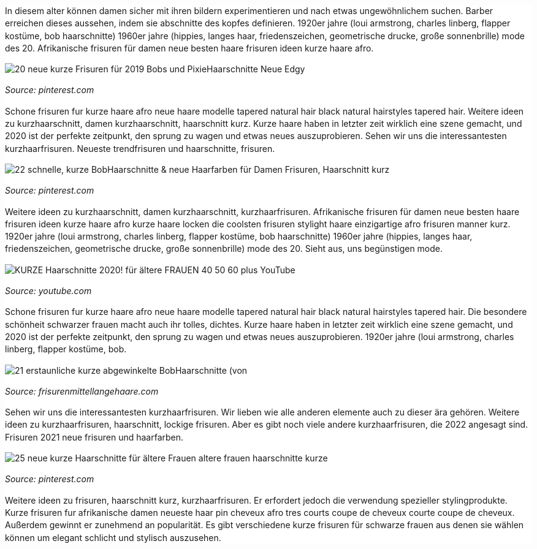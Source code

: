 In diesem alter können damen sicher mit ihren bildern experimentieren und nach etwas ungewöhnlichem suchen. Barber erreichen dieses aussehen, indem sie abschnitte des kopfes definieren. 1920er jahre (loui armstrong, charles linberg, flapper kostüme, bob haarschnitte) 1960er jahre (hippies, langes haar, friedenszeichen, geometrische drucke, große sonnenbrille) mode des 20. Afrikanische frisuren für damen neue besten haare frisuren ideen kurze haare afro.


![20 neue kurze Frisuren für 2019 Bobs und PixieHaarschnitte Neue Edgy](https://i.pinimg.com/originals/9f/b6/ac/9fb6ac93f9a248c0acf0daa92b3c10db.jpg "20 neue kurze Frisuren für 2019 Bobs und PixieHaarschnitte Neue Edgy")

*Source: pinterest.com*

Schone frisuren fur kurze haare afro neue haare modelle tapered natural hair black natural hairstyles tapered hair. Weitere ideen zu kurzhaarschnitt, damen kurzhaarschnitt, haarschnitt kurz. Kurze haare haben in letzter zeit wirklich eine szene gemacht, und 2020 ist der perfekte zeitpunkt, den sprung zu wagen und etwas neues auszuprobieren. Sehen wir uns die interessantesten kurzhaarfrisuren. Neueste trendfrisuren und haarschnitte, frisuren.


![22 schnelle, kurze BobHaarschnitte &amp; neue Haarfarben für Damen Frisuren, Haarschnitt kurz](https://i.pinimg.com/originals/75/e3/ea/75e3ea834f866ea9f1338f09727440ec.jpg "22 schnelle, kurze BobHaarschnitte &amp; neue Haarfarben für Damen Frisuren, Haarschnitt kurz")

*Source: pinterest.com*

Weitere ideen zu kurzhaarschnitt, damen kurzhaarschnitt, kurzhaarfrisuren. Afrikanische frisuren für damen neue besten haare frisuren ideen kurze haare afro kurze haare locken die coolsten frisuren stylight haare einzigartige afro frisuren manner kurz. 1920er jahre (loui armstrong, charles linberg, flapper kostüme, bob haarschnitte) 1960er jahre (hippies, langes haar, friedenszeichen, geometrische drucke, große sonnenbrille) mode des 20. Sieht aus, uns begünstigen mode.


![KURZE Haarschnitte 2020! für ältere FRAUEN 40 50 60 plus YouTube](https://i2.wp.com/i.ytimg.com/vi/F_MBfuq1I-4/maxresdefault.jpg "KURZE Haarschnitte 2020! für ältere FRAUEN 40 50 60 plus YouTube")

*Source: youtube.com*

Schone frisuren fur kurze haare afro neue haare modelle tapered natural hair black natural hairstyles tapered hair. Die besondere schönheit schwarzer frauen macht auch ihr tolles, dichtes. Kurze haare haben in letzter zeit wirklich eine szene gemacht, und 2020 ist der perfekte zeitpunkt, den sprung zu wagen und etwas neues auszuprobieren. 1920er jahre (loui armstrong, charles linberg, flapper kostüme, bob.


![21 erstaunliche kurze abgewinkelte BobHaarschnitte (von](https://i2.wp.com/www.frisurenmittellangehaare.com/wp-content/uploads/2021/11/21-erstaunliche-kurze-abgewinkelte-Bob-Haarschnitte-von-Stylisten-genehmigt-840x473.jpeg "21 erstaunliche kurze abgewinkelte BobHaarschnitte (von")

*Source: frisurenmittellangehaare.com*

Sehen wir uns die interessantesten kurzhaarfrisuren. Wir lieben wie alle anderen elemente auch zu dieser ära gehören. Weitere ideen zu kurzhaarfrisuren, haarschnitt, lockige frisuren. Aber es gibt noch viele andere kurzhaarfrisuren, die 2022 angesagt sind. Frisuren 2021 neue frisuren und haarfarben.


![25 neue kurze Haarschnitte für ältere Frauen altere frauen haarschnitte kurze ](https://i.pinimg.com/originals/22/15/c4/2215c4d99f018fd98ede556c166af2ef.jpg "25 neue kurze Haarschnitte für ältere Frauen altere frauen haarschnitte kurze ")

*Source: pinterest.com*

Weitere ideen zu frisuren, haarschnitt kurz, kurzhaarfrisuren. Er erfordert jedoch die verwendung spezieller stylingprodukte. Kurze frisuren fur afrikanische damen neueste haar pin cheveux afro tres courts coupe de cheveux courte coupe de cheveux. Außerdem gewinnt er zunehmend an popularität. Es gibt verschiedene kurze frisuren für schwarze frauen aus denen sie wählen können um elegant schlicht und stylisch auszusehen.
